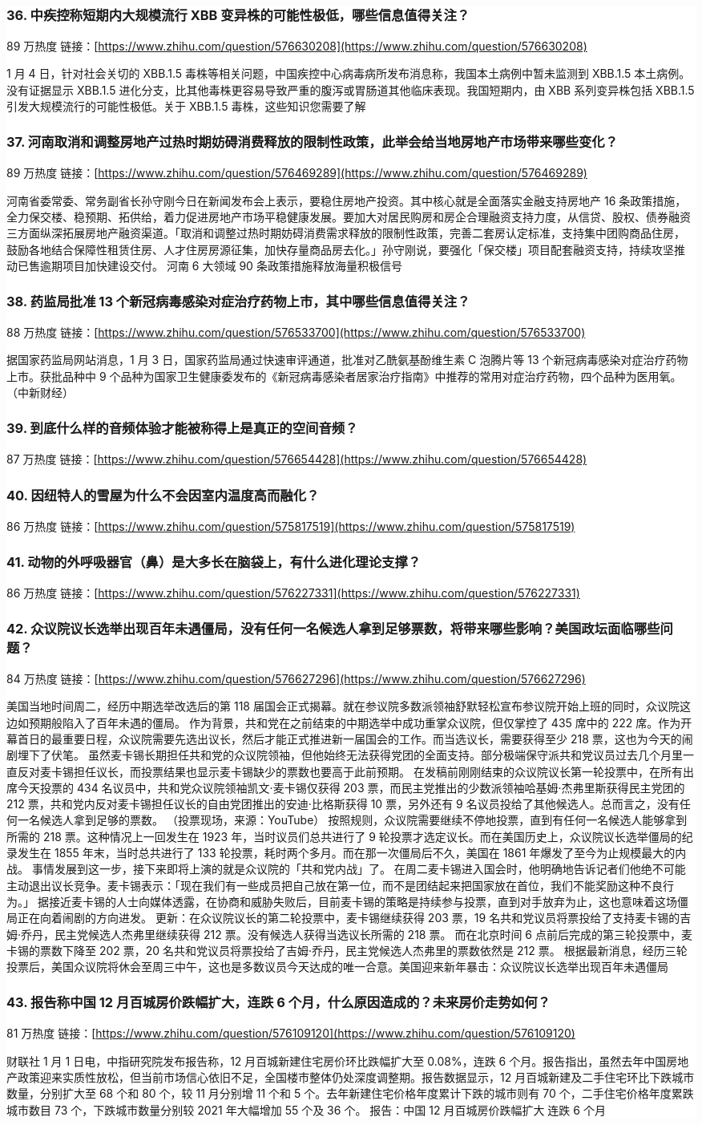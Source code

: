 ### 36. 中疾控称短期内大规模流行 XBB 变异株的可能性极低，哪些信息值得关注？
89 万热度 链接：[https://www.zhihu.com/question/576630208](https://www.zhihu.com/question/576630208)

1 月 4 日，针对社会关切的 XBB.1.5 毒株等相关问题，中国疾控中心病毒病所发布消息称，我国本土病例中暂未监测到 XBB.1.5 本土病例。没有证据显示 XBB.1.5 进化分支，比其他毒株更容易导致严重的腹泻或胃肠道其他临床表现。我国短期内，由 XBB 系列变异株包括 XBB.1.5 引发大规模流行的可能性极低。关于 XBB.1.5 毒株，这些知识您需要了解

### 37. 河南取消和调整房地产过热时期妨碍消费释放的限制性政策，此举会给当地房地产市场带来哪些变化？
89 万热度 链接：[https://www.zhihu.com/question/576469289](https://www.zhihu.com/question/576469289)

河南省委常委、常务副省长孙守刚今日在新闻发布会上表示，要稳住房地产投资。其中核心就是全面落实金融支持房地产 16 条政策措施，全力保交楼、稳预期、拓供给，着力促进房地产市场平稳健康发展。要加大对居民购房和房企合理融资支持力度，从信贷、股权、债券融资三方面纵深拓展房地产融资渠道。「取消和调整过热时期妨碍消费需求释放的限制性政策，完善二套房认定标准，支持集中团购商品住房，鼓励各地结合保障性租赁住房、人才住房房源征集，加快存量商品房去化。」孙守刚说，要强化「保交楼」项目配套融资支持，持续攻坚推动已售逾期项目加快建设交付。 河南 6 大领域 90 条政策措施释放海量积极信号

### 38. 药监局批准 13 个新冠病毒感染对症治疗药物上市，其中哪些信息值得关注？
88 万热度 链接：[https://www.zhihu.com/question/576533700](https://www.zhihu.com/question/576533700)

据国家药监局网站消息，1 月 3 日，国家药监局通过快速审评通道，批准对乙酰氨基酚维生素 C 泡腾片等 13 个新冠病毒感染对症治疗药物上市。获批品种中 9 个品种为国家卫生健康委发布的《新冠病毒感染者居家治疗指南》中推荐的常用对症治疗药物，四个品种为医用氧。（中新财经）

### 39. 到底什么样的音频体验才能被称得上是真正的空间音频？
87 万热度 链接：[https://www.zhihu.com/question/576654428](https://www.zhihu.com/question/576654428)



### 40. 因纽特人的雪屋为什么不会因室内温度高而融化？
86 万热度 链接：[https://www.zhihu.com/question/575817519](https://www.zhihu.com/question/575817519)



### 41. 动物的外呼吸器官（鼻）是大多长在脑袋上，有什么进化理论支撑？
86 万热度 链接：[https://www.zhihu.com/question/576227331](https://www.zhihu.com/question/576227331)



### 42. 众议院议长选举出现百年未遇僵局，没有任何一名候选人拿到足够票数，将带来哪些影响？美国政坛面临哪些问题？
84 万热度 链接：[https://www.zhihu.com/question/576627296](https://www.zhihu.com/question/576627296)

美国当地时间周二，经历中期选举改选后的第 118 届国会正式揭幕。就在参议院多数派领袖舒默轻松宣布参议院开始上班的同时，众议院这边如预期般陷入了百年未遇的僵局。 作为背景，共和党在之前结束的中期选举中成功重掌众议院，但仅掌控了 435 席中的 222 席。作为开幕首日的最重要日程，众议院需要先选出议长，然后才能正式推进新一届国会的工作。而当选议长，需要获得至少 218 票，这也为今天的闹剧埋下了伏笔。 虽然麦卡锡长期担任共和党的众议院领袖，但他始终无法获得党团的全面支持。部分极端保守派共和党议员过去几个月里一直反对麦卡锡担任议长，而投票结果也显示麦卡锡缺少的票数也要高于此前预期。 在发稿前刚刚结束的众议院议长第一轮投票中，在所有出席今天投票的 434 名议员中，共和党众议院领袖凯文·麦卡锡仅获得 203 票，而民主党推出的少数派领袖哈基姆·杰弗里斯获得民主党团的 212 票，共和党内反对麦卡锡担任议长的自由党团推出的安迪·比格斯获得 10 票，另外还有 9 名议员投给了其他候选人。总而言之，没有任何一名候选人拿到足够的票数。 （投票现场，来源：YouTube） 按照规则，众议院需要继续不停地投票，直到有任何一名候选人能够拿到所需的 218 票。这种情况上一回发生在 1923 年，当时议员们总共进行了 9 轮投票才选定议长。而在美国历史上，众议院议长选举僵局的纪录发生在 1855 年末，当时总共进行了 133 轮投票，耗时两个多月。而在那一次僵局后不久，美国在 1861 年爆发了至今为止规模最大的内战。 事情发展到这一步，接下来即将上演的就是众议院的「共和党内战」了。 在周二麦卡锡进入国会时，他明确地告诉记者们他绝不可能主动退出议长竞争。麦卡锡表示：「现在我们有一些成员把自己放在第一位，而不是团结起来把国家放在首位，我们不能奖励这种不良行为。」 据接近麦卡锡的人士向媒体透露，在协商和威胁失败后，目前麦卡锡的策略是持续参与投票，直到对手放弃为止，这也意味着这场僵局正在向着闹剧的方向进发。 更新：在众议院议长的第二轮投票中，麦卡锡继续获得 203 票，19 名共和党议员将票投给了支持麦卡锡的吉姆·乔丹，民主党候选人杰弗里继续获得 212 票。没有候选人获得当选议长所需的 218 票。 而在北京时间 6 点前后完成的第三轮投票中，麦卡锡的票数下降至 202 票，20 名共和党议员将票投给了吉姆·乔丹，民主党候选人杰弗里的票数依然是 212 票。 根据最新消息，经历三轮投票后，美国众议院将休会至周三中午，这也是多数议员今天达成的唯一合意。美国迎来新年暴击：众议院议长选举出现百年未遇僵局

### 43. 报告称中国 12 月百城房价跌幅扩大，连跌 6 个月，什么原因造成的？未来房价走势如何？
81 万热度 链接：[https://www.zhihu.com/question/576109120](https://www.zhihu.com/question/576109120)

财联社 1 月 1 日电，中指研究院发布报告称，12 月百城新建住宅房价环比跌幅扩大至 0.08%，连跌 6 个月。报告指出，虽然去年中国房地产政策迎来实质性放松，但当前市场信心依旧不足，全国楼市整体仍处深度调整期。报告数据显示，12 月百城新建及二手住宅环比下跌城市数量，分别扩大至 68 个和 80 个，较 11 月分别增 11 个和 5 个。去年新建住宅价格年度累计下跌的城市则有 70 个，二手住宅价格年度累跌城市数目 73 个，下跌城市数量分别较 2021 年大幅增加 55 个及 36 个。 报告：中国 12 月百城房价跌幅扩大 连跌 6 个月
